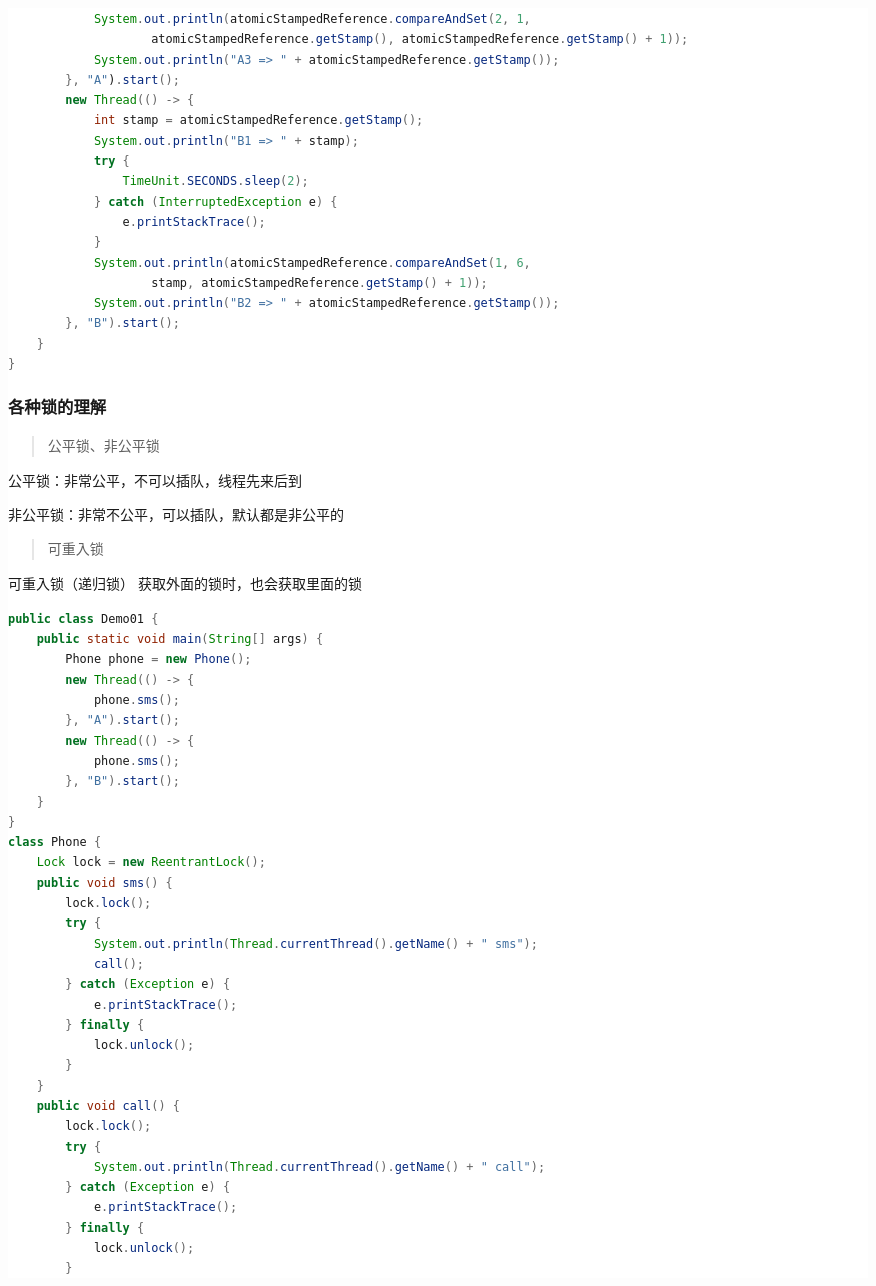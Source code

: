 ```java
            System.out.println(atomicStampedReference.compareAndSet(2, 1,
                    atomicStampedReference.getStamp(), atomicStampedReference.getStamp() + 1));
            System.out.println("A3 => " + atomicStampedReference.getStamp());
        }, "A").start();
        new Thread(() -> {
            int stamp = atomicStampedReference.getStamp();
            System.out.println("B1 => " + stamp);
            try {
                TimeUnit.SECONDS.sleep(2);
            } catch (InterruptedException e) {
                e.printStackTrace();
            }
            System.out.println(atomicStampedReference.compareAndSet(1, 6,
                    stamp, atomicStampedReference.getStamp() + 1));
            System.out.println("B2 => " + atomicStampedReference.getStamp());
        }, "B").start();
    }
}
```

### 各种锁的理解

> 公平锁、非公平锁

公平锁：非常公平，不可以插队，线程先来后到

非公平锁：非常不公平，可以插队，默认都是非公平的

> 可重入锁

可重入锁（递归锁） 获取外面的锁时，也会获取里面的锁

```java
public class Demo01 {
    public static void main(String[] args) {
        Phone phone = new Phone();
        new Thread(() -> {
            phone.sms();
        }, "A").start();
        new Thread(() -> {
            phone.sms();
        }, "B").start();
    }
}
class Phone {
    Lock lock = new ReentrantLock();
    public void sms() {
        lock.lock();
        try {
            System.out.println(Thread.currentThread().getName() + " sms");
            call();
        } catch (Exception e) {
            e.printStackTrace();
        } finally {
            lock.unlock();
        }
    }
    public void call() {
        lock.lock();
        try {
            System.out.println(Thread.currentThread().getName() + " call");
        } catch (Exception e) {
            e.printStackTrace();
        } finally {
            lock.unlock();
        }
```